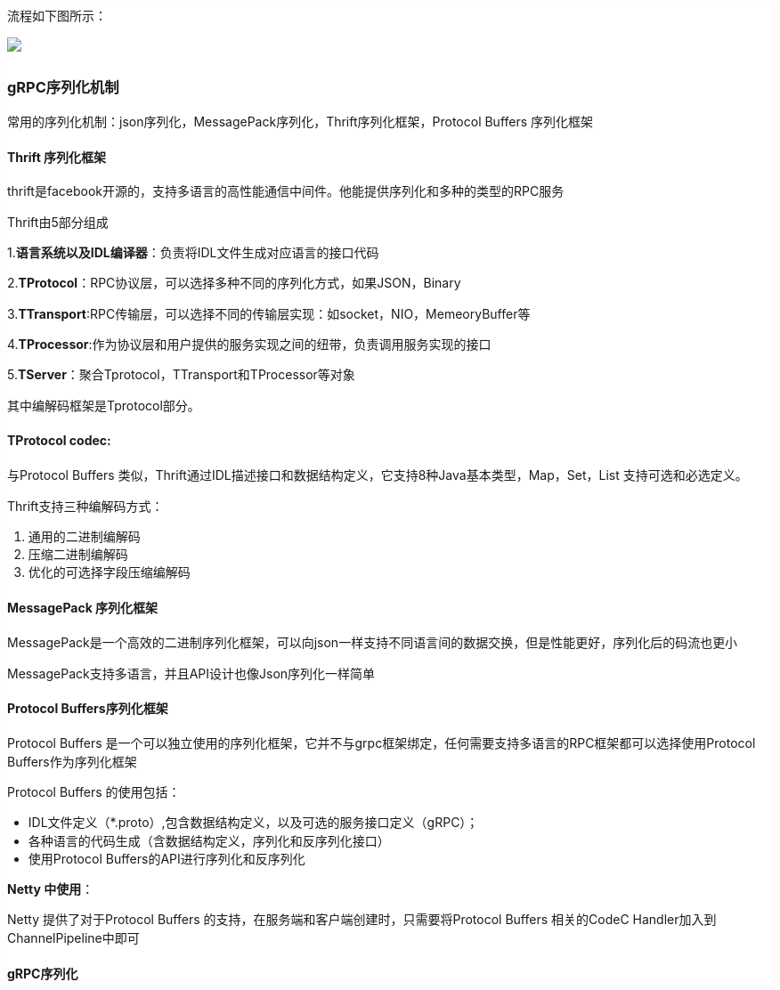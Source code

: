 流程如下图所示：

![](https://gitee.com/Euraxluo/images/raw/master/picgo/672ce5cc60be10d880553ff883c953ee.png)

### gRPC序列化机制

常用的序列化机制：json序列化，MessagePack序列化，Thrift序列化框架，Protocol Buffers 序列化框架

#### Thrift 序列化框架

thrift是facebook开源的，支持多语言的高性能通信中间件。他能提供序列化和多种的类型的RPC服务

Thrift由5部分组成

1.**语言系统以及IDL编译器**：负责将IDL文件生成对应语言的接口代码

2.**TProtocol**：RPC协议层，可以选择多种不同的序列化方式，如果JSON，Binary

3.**TTransport**:RPC传输层，可以选择不同的传输层实现：如socket，NIO，MemeoryBuffer等

4.**TProcessor**:作为协议层和用户提供的服务实现之间的纽带，负责调用服务实现的接口

5.**TServer**：聚合Tprotocol，TTransport和TProcessor等对象

其中编解码框架是Tprotocol部分。

#### TProtocol codec:

与Protocol Buffers 类似，Thrift通过IDL描述接口和数据结构定义，它支持8种Java基本类型，Map，Set，List 支持可选和必选定义。

Thrift支持三种编解码方式：

1. 通用的二进制编解码
2. 压缩二进制编解码
3. 优化的可选择字段压缩编解码



#### MessagePack 序列化框架

MessagePack是一个高效的二进制序列化框架，可以向json一样支持不同语言间的数据交换，但是性能更好，序列化后的码流也更小

MessagePack支持多语言，并且API设计也像Json序列化一样简单



#### Protocol Buffers序列化框架

Protocol Buffers 是一个可以独立使用的序列化框架，它并不与grpc框架绑定，任何需要支持多语言的RPC框架都可以选择使用Protocol Buffers作为序列化框架

Protocol Buffers 的使用包括：

- IDL文件定义（*.proto）,包含数据结构定义，以及可选的服务接口定义（gRPC）；
- 各种语言的代码生成（含数据结构定义，序列化和反序列化接口）
- 使用Protocol Buffers的API进行序列化和反序列化

**Netty 中使用**：

Netty 提供了对于Protocol Buffers 的支持，在服务端和客户端创建时，只需要将Protocol Buffers 相关的CodeC Handler加入到ChannelPipeline中即可

#### gRPC序列化

